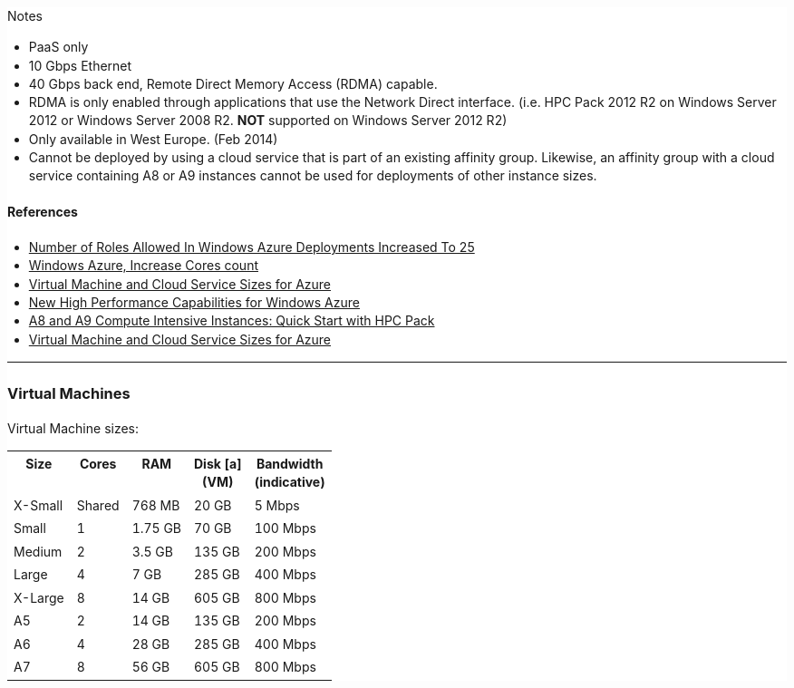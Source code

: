 Notes

* PaaS only
* 10 Gbps Ethernet
* 40 Gbps back end, Remote Direct Memory Access (RDMA) capable. 
* RDMA is only enabled through applications that use the Network Direct interface. (i.e. HPC Pack 2012 R2 on Windows Server 2012 or Windows Server 2008 R2. __NOT__ supported on Windows Server 2012 R2)
* Only available in West Europe. (Feb 2014)
* Cannot be deployed by using a cloud service that is part of an existing affinity group. Likewise, an affinity group with a cloud service containing A8 or A9 instances cannot be used for deployments of other instance sizes.
 
#### References

* [Number of Roles Allowed In Windows Azure Deployments Increased To 25](http://blogs.msdn.com/b/windowsazure/archive/2011/09/01/number-of-roles-allowed-in-windows-azure-deployments-increased-to-25.aspx)
* [Windows Azure, Increase Cores count	](http://blogs.msdn.com/b/arunrakwal/archive/2012/04/11/windows-azure-how-to-increase-cores-per-subscription.aspx)
* [Virtual Machine and Cloud Service Sizes for Azure](http://msdn.microsoft.com/library/azure/dn197896.aspx)
* [New High Performance Capabilities for Windows Azure](http://blogs.technet.com/b/windowshpc/archive/2014/01/30/new-high-performance-capabilities-for-windows-azure.aspx)
* [A8 and A9 Compute Intensive Instances: Quick Start with HPC Pack](http://msdn.microsoft.com/library/azure/dn594431.aspx)
* [Virtual Machine and Cloud Service Sizes for Azure](http://msdn.microsoft.com/en-us/library/azure/dn197896.aspx)

---

### Virtual Machines

Virtual Machine sizes:

<table>
<tr>
<th>Size</th>
<th>Cores</th>
<th>RAM</th>

<th>Disk [a]<br/>(VM)</th>
<th>Bandwidth<br/>(indicative)</th>
</tr>
<tr><td>X-Small</td><td>Shared</td><td>768 MB</td><td>20 GB</td><td>5 Mbps</td></tr>
<tr><td>Small</td><td>1</td><td>1.75 GB</td><td>70 GB</td><td>100 Mbps</td></tr>
<tr><td>Medium</td><td>2</td><td>3.5 GB</td><td>135 GB</td><td>200 Mbps</td></tr>
<tr><td>Large</td><td>4</td><td>7 GB</td><td>285 GB</td><td>400 Mbps</td></tr>
<tr><td>X-Large</td><td>8</td><td>14 GB</td><td>605 GB</td><td>800 Mbps</td></tr>
<tr><td>A5</td><td>2</td><td>14 GB</td><td>135 GB</td><td>200 Mbps</td></tr>
<tr><td>A6</td><td>4</td><td>28 GB</td><td>285 GB</td><td>400 Mbps</td></tr>
<tr><td>A7</td><td>8</td><td>56 GB</td><td>605 GB</td><td>800 Mbps</td></tr>
</tr>
</table>
